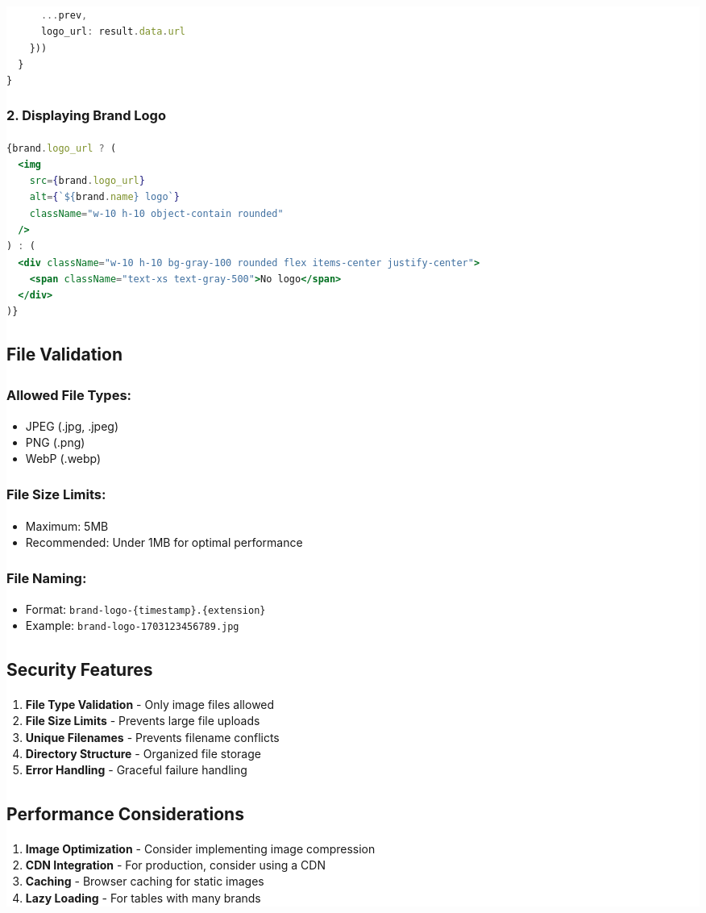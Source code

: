 ```javascript
      ...prev, 
      logo_url: result.data.url 
    }))
  }
}
```

### 2. Displaying Brand Logo

```jsx
{brand.logo_url ? (
  <img 
    src={brand.logo_url} 
    alt={`${brand.name} logo`}
    className="w-10 h-10 object-contain rounded"
  />
) : (
  <div className="w-10 h-10 bg-gray-100 rounded flex items-center justify-center">
    <span className="text-xs text-gray-500">No logo</span>
  </div>
)}
```

## File Validation

### Allowed File Types:
- JPEG (.jpg, .jpeg)
- PNG (.png)
- WebP (.webp)

### File Size Limits:
- Maximum: 5MB
- Recommended: Under 1MB for optimal performance

### File Naming:
- Format: `brand-logo-{timestamp}.{extension}`
- Example: `brand-logo-1703123456789.jpg`

## Security Features

1. **File Type Validation** - Only image files allowed
2. **File Size Limits** - Prevents large file uploads
3. **Unique Filenames** - Prevents filename conflicts
4. **Directory Structure** - Organized file storage
5. **Error Handling** - Graceful failure handling

## Performance Considerations

1. **Image Optimization** - Consider implementing image compression
2. **CDN Integration** - For production, consider using a CDN
3. **Caching** - Browser caching for static images
4. **Lazy Loading** - For tables with many brands
